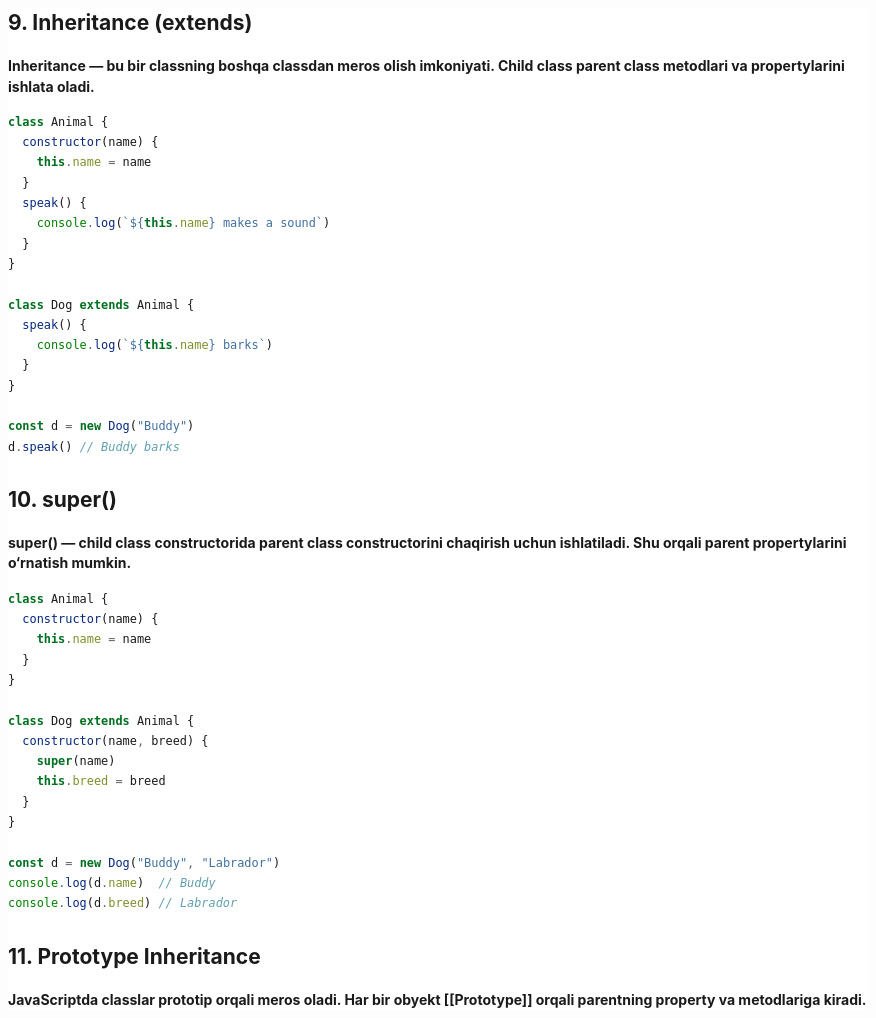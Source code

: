 ## 9. Inheritance (extends)

**Inheritance — bu bir classning boshqa classdan meros olish imkoniyati. Child class parent class metodlari va propertylarini ishlata oladi.**

```js
class Animal {
  constructor(name) {
    this.name = name
  }
  speak() {
    console.log(`${this.name} makes a sound`)
  }
}

class Dog extends Animal {
  speak() {
    console.log(`${this.name} barks`)
  }
}

const d = new Dog("Buddy")
d.speak() // Buddy barks
```

## 10. super()

**super() — child class constructorida parent class constructorini chaqirish uchun ishlatiladi. Shu orqali parent propertylarini o‘rnatish mumkin.**

```js
class Animal {
  constructor(name) {
    this.name = name
  }
}

class Dog extends Animal {
  constructor(name, breed) {
    super(name)
    this.breed = breed
  }
}

const d = new Dog("Buddy", "Labrador")
console.log(d.name)  // Buddy
console.log(d.breed) // Labrador
```

## 11. Prototype Inheritance

**JavaScriptda classlar prototip orqali meros oladi. Har bir obyekt [[Prototype]] orqali parentning property va metodlariga kiradi.**
